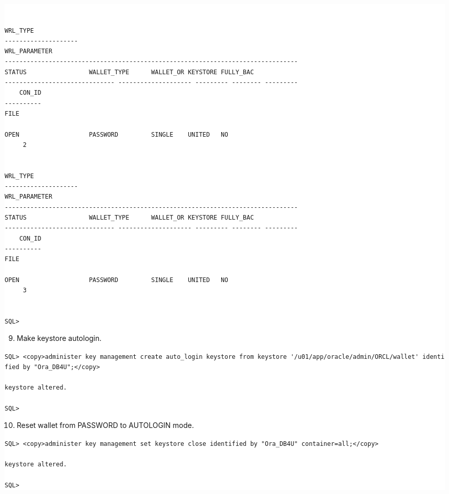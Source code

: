 ```


WRL_TYPE
--------------------
WRL_PARAMETER
--------------------------------------------------------------------------------
STATUS			       WALLET_TYPE	    WALLET_OR KEYSTORE FULLY_BAC
------------------------------ -------------------- --------- -------- ---------
    CON_ID
----------
FILE

OPEN			       PASSWORD 	    SINGLE    UNITED   NO
	 2


WRL_TYPE
--------------------
WRL_PARAMETER
--------------------------------------------------------------------------------
STATUS			       WALLET_TYPE	    WALLET_OR KEYSTORE FULLY_BAC
------------------------------ -------------------- --------- -------- ---------
    CON_ID
----------
FILE

OPEN			       PASSWORD 	    SINGLE    UNITED   NO
	 3


SQL> 
```

9. Make keystore autologin.

```
SQL> <copy>administer key management create auto_login keystore from keystore '/u01/app/oracle/admin/ORCL/wallet' identified by "Ora_DB4U";</copy>

keystore altered.

SQL> 
```

10. Reset wallet from PASSWORD to AUTOLOGIN mode.

```
SQL> <copy>administer key management set keystore close identified by "Ora_DB4U" container=all;</copy>

keystore altered.

SQL> 
```

